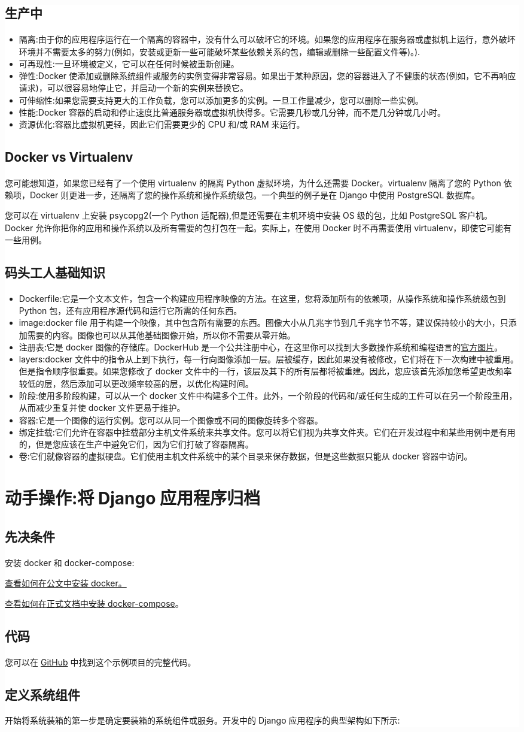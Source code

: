 ## **生产中**

*   隔离:由于你的应用程序运行在一个隔离的容器中，没有什么可以破坏它的环境。如果您的应用程序在服务器或虚拟机上运行，意外破坏环境并不需要太多的努力(例如，安装或更新一些可能破坏某些依赖关系的包，编辑或删除一些配置文件等)。).
*   可再现性:一旦环境被定义，它可以在任何时候被重新创建。
*   弹性:Docker 使添加或删除系统组件或服务的实例变得非常容易。如果出于某种原因，您的容器进入了不健康的状态(例如，它不再响应请求)，可以很容易地停止它，并启动一个新的实例来替换它。
*   可伸缩性:如果您需要支持更大的工作负载，您可以添加更多的实例。一旦工作量减少，您可以删除一些实例。
*   性能:Docker 容器的启动和停止速度比普通服务器或虚拟机快得多。它需要几秒或几分钟，而不是几分钟或几小时。
*   资源优化:容器比虚拟机更轻，因此它们需要更少的 CPU 和/或 RAM 来运行。

## **Docker vs Virtualenv**

您可能想知道，如果您已经有了一个使用 virtualenv 的隔离 Python 虚拟环境，为什么还需要 Docker。virtualenv 隔离了您的 Python 依赖项，Docker 则更进一步，还隔离了您的操作系统和操作系统级包。一个典型的例子是在 Django 中使用 PostgreSQL 数据库。

您可以在 virtualenv 上安装 psycopg2(一个 Python 适配器),但是还需要在主机环境中安装 OS 级的包，比如 PostgreSQL 客户机。Docker 允许你把你的应用和操作系统以及所有需要的包打包在一起。实际上，在使用 Docker 时不再需要使用 virtualenv，即使它可能有一些用例。

## **码头工人基础知识**

*   Dockerfile:它是一个文本文件，包含一个构建应用程序映像的方法。在这里，您将添加所有的依赖项，从操作系统和操作系统级包到 Python 包，还有应用程序源代码和运行它所需的任何东西。
*   image:docker file 用于构建一个映像，其中包含所有需要的东西。图像大小从几兆字节到几千兆字节不等，建议保持较小的大小，只添加需要的内容。图像也可以从其他基础图像开始，所以你不需要从零开始。
*   注册表:它是 docker 图像的存储库。DockerHub 是一个公共注册中心，在这里你可以找到大多数操作系统和编程语言的[官方图片](https://docs.docker.com/docker-hub/official_images/)。
*   layers:docker 文件中的指令从上到下执行，每一行向图像添加一层。层被缓存，因此如果没有被修改，它们将在下一次构建中被重用。但是指令顺序很重要。如果您修改了 docker 文件中的一行，该层及其下的所有层都将被重建。因此，您应该首先添加您希望更改频率较低的层，然后添加可以更改频率较高的层，以优化构建时间。
*   阶段:使用多阶段构建，可以从一个 docker 文件中构建多个工件。此外，一个阶段的代码和/或任何生成的工件可以在另一个阶段重用，从而减少重复并使 docker 文件更易于维护。
*   容器:它是一个图像的运行实例。您可以从同一个图像或不同的图像旋转多个容器。
*   绑定挂载:它们允许在容器中挂载部分主机文件系统来共享文件。您可以将它们视为共享文件夹。它们在开发过程中和某些用例中是有用的，但是您应该在生产中避免它们，因为它们打破了容器隔离。
*   卷:它们就像容器的虚拟硬盘。它们使用主机文件系统中的某个目录来保存数据，但是这些数据只能从 docker 容器中访问。

# **动手操作:将 Django 应用程序归档**

## **先决条件**

安装 docker 和 docker-compose:

[查看如何在公文中安装 docker。](https://docs.docker.com/get-docker/)

[查看如何在正式文档中安装 docker-compose](https://docs.docker.com/compose/install/)。

## 代码

您可以在 [GitHub](https://github.com/marianobrc/scalable-django-apps) 中找到这个示例项目的完整代码。

## **定义系统组件**

开始将系统装箱的第一步是确定要装箱的系统组件或服务。开发中的 Django 应用程序的典型架构如下所示:
